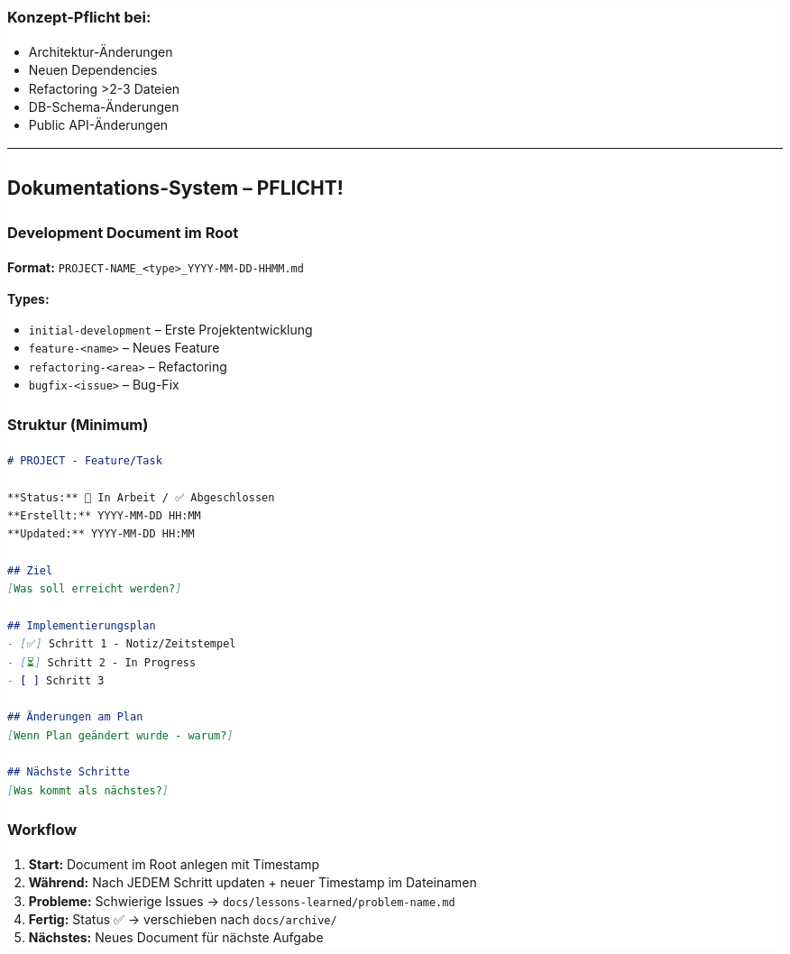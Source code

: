 ### Konzept-Pflicht bei:
- Architektur-Änderungen
- Neuen Dependencies
- Refactoring >2-3 Dateien
- DB-Schema-Änderungen
- Public API-Änderungen

---

## Dokumentations-System – PFLICHT!

### Development Document im Root
**Format:** `PROJECT-NAME_<type>_YYYY-MM-DD-HHMM.md`

**Types:**
- `initial-development` – Erste Projektentwicklung
- `feature-<name>` – Neues Feature
- `refactoring-<area>` – Refactoring
- `bugfix-<issue>` – Bug-Fix

### Struktur (Minimum)
```markdown
# PROJECT - Feature/Task

**Status:** 🔄 In Arbeit / ✅ Abgeschlossen
**Erstellt:** YYYY-MM-DD HH:MM
**Updated:** YYYY-MM-DD HH:MM

## Ziel
[Was soll erreicht werden?]

## Implementierungsplan
- [✅] Schritt 1 - Notiz/Zeitstempel
- [⏳] Schritt 2 - In Progress
- [ ] Schritt 3

## Änderungen am Plan
[Wenn Plan geändert wurde - warum?]

## Nächste Schritte
[Was kommt als nächstes?]
```

### Workflow
1. **Start:** Document im Root anlegen mit Timestamp
2. **Während:** Nach JEDEM Schritt updaten + neuer Timestamp im Dateinamen
3. **Probleme:** Schwierige Issues → `docs/lessons-learned/problem-name.md`
4. **Fertig:** Status ✅ → verschieben nach `docs/archive/`
5. **Nächstes:** Neues Document für nächste Aufgabe
